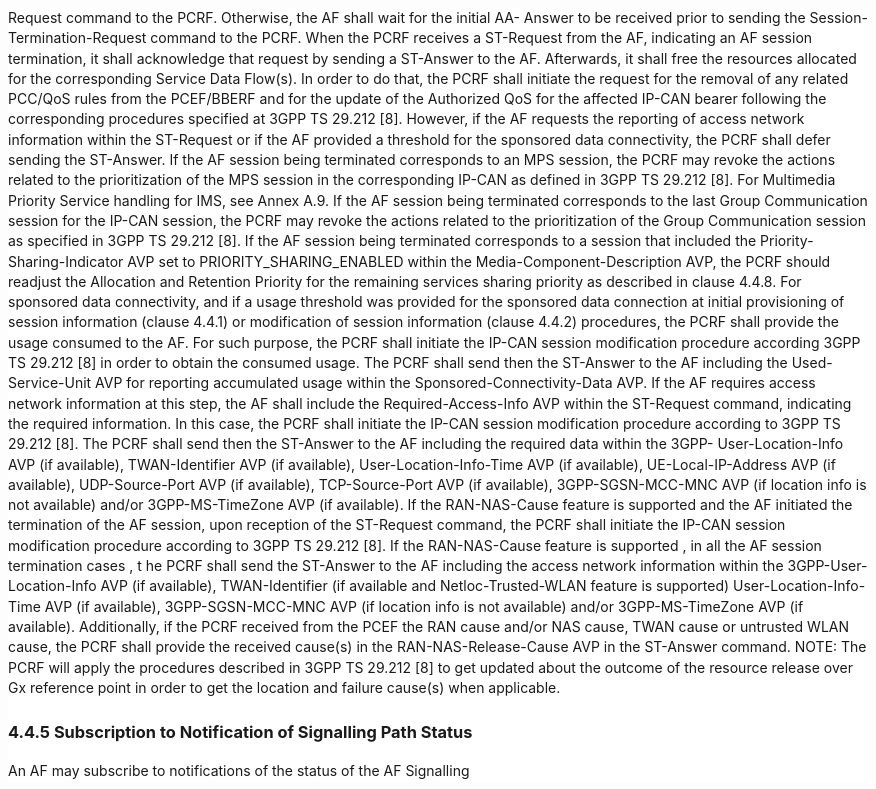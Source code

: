 Request command to the PCRF. Otherwise, the AF shall wait for the initial AA-
Answer to be received prior to sending the Session-Termination-Request command
to the PCRF.
When the PCRF receives a ST-Request from the AF, indicating an AF session
termination, it shall acknowledge that request by sending a ST-Answer to the
AF. Afterwards, it shall free the resources allocated for the corresponding
Service Data Flow(s). In order to do that, the PCRF shall initiate the request
for the removal of any related PCC/QoS rules from the PCEF/BBERF and for the
update of the Authorized QoS for the affected IP-CAN bearer following the
corresponding procedures specified at 3GPP TS 29.212 [8]. However, if the AF
requests the reporting of access network information within the ST-Request or
if the AF provided a threshold for the sponsored data connectivity, the PCRF
shall defer sending the ST-Answer.
If the AF session being terminated corresponds to an MPS session, the PCRF may
revoke the actions related to the prioritization of the MPS session in the
corresponding IP-CAN as defined in 3GPP TS 29.212 [8]. For Multimedia Priority
Service handling for IMS, see Annex A.9.
If the AF session being terminated corresponds to the last Group Communication
session for the IP-CAN session, the PCRF may revoke the actions related to the
prioritization of the Group Communication session as specified in 3GPP TS
29.212 [8].
If the AF session being terminated corresponds to a session that included the
Priority-Sharing-Indicator AVP set to PRIORITY_SHARING_ENABLED within the
Media-Component-Description AVP, the PCRF should readjust the Allocation and
Retention Priority for the remaining services sharing priority as described in
clause 4.4.8.
For sponsored data connectivity, and if a usage threshold was provided for the
sponsored data connection at initial provisioning of session information
(clause 4.4.1) or modification of session information (clause 4.4.2)
procedures, the PCRF shall provide the usage consumed to the AF. For such
purpose, the PCRF shall initiate the IP-CAN session modification procedure
according 3GPP TS 29.212 [8] in order to obtain the consumed usage. The PCRF
shall send then the ST-Answer to the AF including the Used-Service-Unit AVP
for reporting accumulated usage within the Sponsored-Connectivity-Data AVP.
If the AF requires access network information at this step, the AF shall
include the Required-Access-Info AVP within the ST-Request command, indicating
the required information. In this case, the PCRF shall initiate the IP-CAN
session modification procedure according to 3GPP TS 29.212 [8]. The PCRF shall
send then the ST-Answer to the AF including the required data within the 3GPP-
User-Location-Info AVP (if available), TWAN-Identifier AVP (if available),
User-Location-Info-Time AVP (if available), UE-Local-IP-Address AVP (if
available), UDP-Source-Port AVP (if available), TCP-Source-Port AVP (if
available), 3GPP-SGSN-MCC-MNC AVP (if location info is not available) and/or
3GPP-MS-TimeZone AVP (if available).
If the RAN-NAS-Cause feature is supported and the AF initiated the termination
of the AF session, upon reception of the ST-Request command, the PCRF shall
initiate the IP-CAN session modification procedure according to 3GPP TS 29.212
[8].
If the RAN-NAS-Cause feature is supported , in all the AF session termination
cases , t he PCRF shall send the ST-Answer to the AF including the access
network information within the 3GPP-User-Location-Info AVP (if available),
TWAN-Identifier (if available and Netloc-Trusted-WLAN feature is supported)
User-Location-Info-Time AVP (if available), 3GPP-SGSN-MCC-MNC AVP (if location
info is not available) and/or 3GPP-MS-TimeZone AVP (if available).
Additionally, if the PCRF received from the PCEF the RAN cause and/or NAS
cause, TWAN cause or untrusted WLAN cause, the PCRF shall provide the received
cause(s) in the RAN-NAS-Release-Cause AVP in the ST-Answer command.
NOTE: The PCRF will apply the procedures described in 3GPP TS 29.212 [8] to
get updated about the outcome of the resource release over Gx reference point
in order to get the location and failure cause(s) when applicable.
### 4.4.5 Subscription to Notification of Signalling Path Status
An AF may subscribe to notifications of the status of the AF Signalling